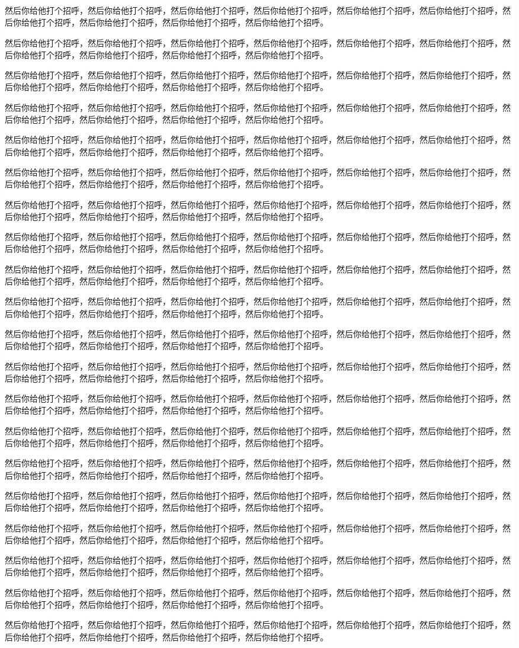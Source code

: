 然后你给他打个招呼，然后你给他打个招呼，然后你给他打个招呼，然后你给他打个招呼，然后你给他打个招呼，然后你给他打个招呼，然后你给他打个招呼，然后你给他打个招呼，然后你给他打个招呼，然后你给他打个招呼。

然后你给他打个招呼，然后你给他打个招呼，然后你给他打个招呼，然后你给他打个招呼，然后你给他打个招呼，然后你给他打个招呼，然后你给他打个招呼，然后你给他打个招呼，然后你给他打个招呼，然后你给他打个招呼。

然后你给他打个招呼，然后你给他打个招呼，然后你给他打个招呼，然后你给他打个招呼，然后你给他打个招呼，然后你给他打个招呼，然后你给他打个招呼，然后你给他打个招呼，然后你给他打个招呼，然后你给他打个招呼。

然后你给他打个招呼，然后你给他打个招呼，然后你给他打个招呼，然后你给他打个招呼，然后你给他打个招呼，然后你给他打个招呼，然后你给他打个招呼，然后你给他打个招呼，然后你给他打个招呼，然后你给他打个招呼。

然后你给他打个招呼，然后你给他打个招呼，然后你给他打个招呼，然后你给他打个招呼，然后你给他打个招呼，然后你给他打个招呼，然后你给他打个招呼，然后你给他打个招呼，然后你给他打个招呼，然后你给他打个招呼。

然后你给他打个招呼，然后你给他打个招呼，然后你给他打个招呼，然后你给他打个招呼，然后你给他打个招呼，然后你给他打个招呼，然后你给他打个招呼，然后你给他打个招呼，然后你给他打个招呼，然后你给他打个招呼。

然后你给他打个招呼，然后你给他打个招呼，然后你给他打个招呼，然后你给他打个招呼，然后你给他打个招呼，然后你给他打个招呼，然后你给他打个招呼，然后你给他打个招呼，然后你给他打个招呼，然后你给他打个招呼。

然后你给他打个招呼，然后你给他打个招呼，然后你给他打个招呼，然后你给他打个招呼，然后你给他打个招呼，然后你给他打个招呼，然后你给他打个招呼，然后你给他打个招呼，然后你给他打个招呼，然后你给他打个招呼。

然后你给他打个招呼，然后你给他打个招呼，然后你给他打个招呼，然后你给他打个招呼，然后你给他打个招呼，然后你给他打个招呼，然后你给他打个招呼，然后你给他打个招呼，然后你给他打个招呼，然后你给他打个招呼。

然后你给他打个招呼，然后你给他打个招呼，然后你给他打个招呼，然后你给他打个招呼，然后你给他打个招呼，然后你给他打个招呼，然后你给他打个招呼，然后你给他打个招呼，然后你给他打个招呼，然后你给他打个招呼。

然后你给他打个招呼，然后你给他打个招呼，然后你给他打个招呼，然后你给他打个招呼，然后你给他打个招呼，然后你给他打个招呼，然后你给他打个招呼，然后你给他打个招呼，然后你给他打个招呼，然后你给他打个招呼。

然后你给他打个招呼，然后你给他打个招呼，然后你给他打个招呼，然后你给他打个招呼，然后你给他打个招呼，然后你给他打个招呼，然后你给他打个招呼，然后你给他打个招呼，然后你给他打个招呼，然后你给他打个招呼。

然后你给他打个招呼，然后你给他打个招呼，然后你给他打个招呼，然后你给他打个招呼，然后你给他打个招呼，然后你给他打个招呼，然后你给他打个招呼，然后你给他打个招呼，然后你给他打个招呼，然后你给他打个招呼。

然后你给他打个招呼，然后你给他打个招呼，然后你给他打个招呼，然后你给他打个招呼，然后你给他打个招呼，然后你给他打个招呼，然后你给他打个招呼，然后你给他打个招呼，然后你给他打个招呼，然后你给他打个招呼。

然后你给他打个招呼，然后你给他打个招呼，然后你给他打个招呼，然后你给他打个招呼，然后你给他打个招呼，然后你给他打个招呼，然后你给他打个招呼，然后你给他打个招呼，然后你给他打个招呼，然后你给他打个招呼。

然后你给他打个招呼，然后你给他打个招呼，然后你给他打个招呼，然后你给他打个招呼，然后你给他打个招呼，然后你给他打个招呼，然后你给他打个招呼，然后你给他打个招呼，然后你给他打个招呼，然后你给他打个招呼。

然后你给他打个招呼，然后你给他打个招呼，然后你给他打个招呼，然后你给他打个招呼，然后你给他打个招呼，然后你给他打个招呼，然后你给他打个招呼，然后你给他打个招呼，然后你给他打个招呼，然后你给他打个招呼。

然后你给他打个招呼，然后你给他打个招呼，然后你给他打个招呼，然后你给他打个招呼，然后你给他打个招呼，然后你给他打个招呼，然后你给他打个招呼，然后你给他打个招呼，然后你给他打个招呼，然后你给他打个招呼。

然后你给他打个招呼，然后你给他打个招呼，然后你给他打个招呼，然后你给他打个招呼，然后你给他打个招呼，然后你给他打个招呼，然后你给他打个招呼，然后你给他打个招呼，然后你给他打个招呼，然后你给他打个招呼。

然后你给他打个招呼，然后你给他打个招呼，然后你给他打个招呼，然后你给他打个招呼，然后你给他打个招呼，然后你给他打个招呼，然后你给他打个招呼，然后你给他打个招呼，然后你给他打个招呼，然后你给他打个招呼。
